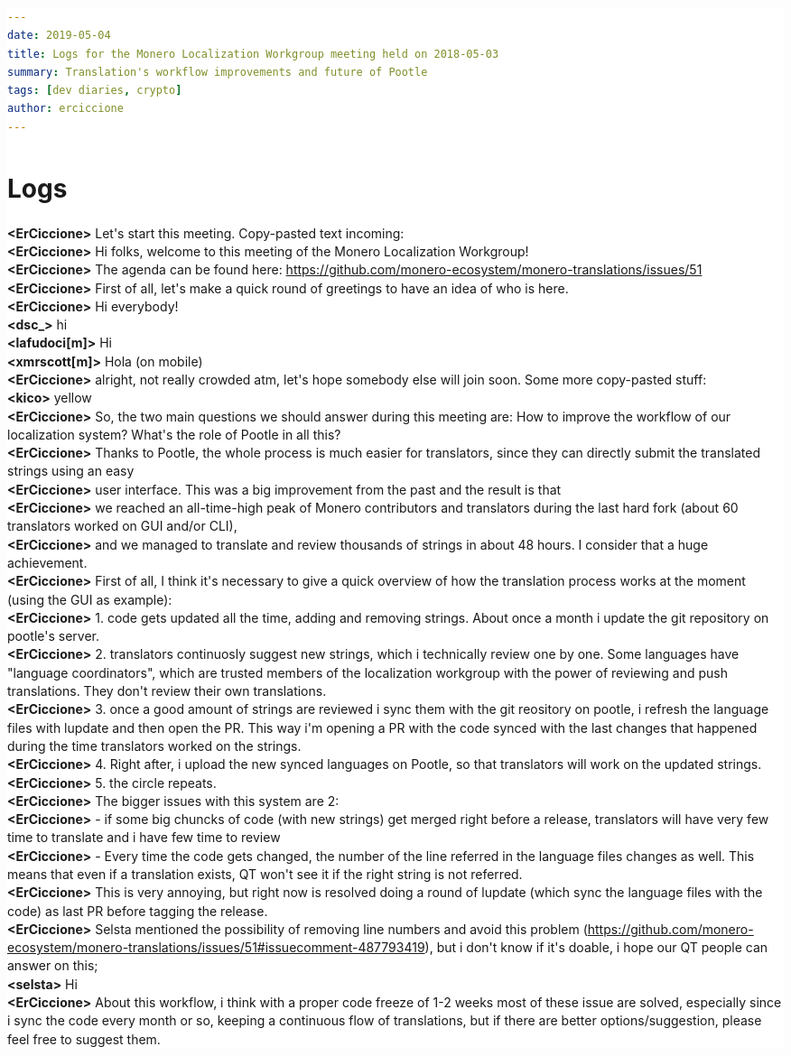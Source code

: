 ```yaml
---
date: 2019-05-04
title: Logs for the Monero Localization Workgroup meeting held on 2018-05-03
summary: Translation's workflow improvements and future of Pootle
tags: [dev diaries, crypto]
author: erciccione
---
```


# Logs

**\<ErCiccione>** Let's start this meeting. Copy-pasted text incoming:   
**\<ErCiccione>** Hi folks, welcome to this meeting of the Monero Localization Workgroup!  
**\<ErCiccione>** The agenda can be found here: https://github.com/monero-ecosystem/monero-translations/issues/51  
**\<ErCiccione>** First of all, let's make a quick round of greetings to have an idea of who is here.  
**\<ErCiccione>** Hi everybody!  
**\<dsc_>** hi  
**\<lafudoci[m]>** Hi  
**\<xmrscott[m]>** Hola (on mobile)  
**\<ErCiccione>** alright, not really crowded atm, let's hope somebody else will join soon. Some more copy-pasted stuff:  
**\<kico>** yellow  
**\<ErCiccione>** So, the two main questions we should answer during this meeting are: How to improve the workflow of our localization system? What's the role of Pootle in all this?  
**\<ErCiccione>** Thanks to Pootle, the whole process is much easier for translators, since they can directly submit the translated strings using an easy  
**\<ErCiccione>** user interface. This was a big improvement from the past and the result is that  
**\<ErCiccione>** we reached an all-time-high peak of Monero contributors and translators during the last hard fork (about 60 translators worked on GUI and/or CLI),  
**\<ErCiccione>** and we managed to translate and review thousands of strings in about 48 hours. I consider that a huge achievement.  
**\<ErCiccione>** First of all, I think it's necessary to give a quick overview of how the translation process works at the moment (using the GUI as example):  
**\<ErCiccione>** 1. code gets updated all the time, adding and removing strings. About once a month i update the git repository on pootle's server.  
**\<ErCiccione>** 2. translators continuosly suggest new strings, which i technically review one by one. Some languages have "language coordinators", which are trusted members of the localization workgroup with the power of reviewing and push translations. They don't review their own translations.  
**\<ErCiccione>** 3. once a good amount of strings are reviewed i sync them with the git reository on pootle, i refresh the language files with lupdate and then open the PR. This way i'm opening a PR with the code synced with the last changes that happened during the time translators worked on the strings.  
**\<ErCiccione>** 4. Right after, i upload the new synced languages on Pootle, so that translators will work on the updated strings.  
**\<ErCiccione>** 5. the circle repeats.  
**\<ErCiccione>** The bigger issues with this system are 2:  
**\<ErCiccione>** - if some big chuncks of code (with new strings) get merged right before a release, translators will have very few time to translate and i have few time to review  
**\<ErCiccione>** - Every time the code gets changed, the number of the line referred in the language files changes as well. This means that even if a translation exists, QT won't see it if the right string is not referred.   
**\<ErCiccione>** This is very annoying, but right now is resolved doing a round of lupdate (which sync the language files with the code) as last PR before tagging the release.  
**\<ErCiccione>** Selsta mentioned the possibility of removing line numbers and avoid this problem (https://github.com/monero-ecosystem/monero-translations/issues/51#issuecomment-487793419), but i don't know if it's doable, i hope our QT people can answer on this;  
**\<selsta>** Hi  
**\<ErCiccione>** About this workflow, i think with a proper code freeze of 1-2 weeks most of these issue are solved, especially since i sync the code every month or so, keeping a continuous flow of translations, but if there are better options/suggestion, please feel free to suggest them.  
